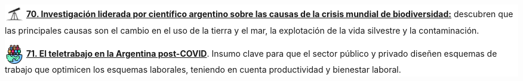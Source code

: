 <p><img src="assets/img/exactas.png" alt="Exactas" width="32" style="vertical-align:middle"> <a href="https://cordoba.conicet.gov.ar/una-nueva-investigacion-revela-que-la-destruccion-de-bosques-y-pastizales-es-la-principal-causa-de-perdida-de-biodiversidad/"><strong>70. Investigación liderada por científico argentino sobre las causas de la crisis mundial de biodiversidad:</strong></a> descubren que las principales causas son el cambio en el uso de la tierra y el mar, la explotación de la vida silvestre y la contaminación.</p>

<p><img src="assets/img/sociales.png" alt="Sociales" width="32" style="vertical-align:middle"> <a href="https://www.argentina.gob.ar/sites/default/files/un_de_la_plata_-_resumen_pisac_ii_-_inv._responsable_porto_natalia.pdf"><strong>71. El teletrabajo en la Argentina post-COVID</strong></a>. Insumo clave para que el sector público y privado diseñen esquemas de trabajo que optimicen los esquemas laborales, teniendo en cuenta productividad y bienestar laboral.</p>
